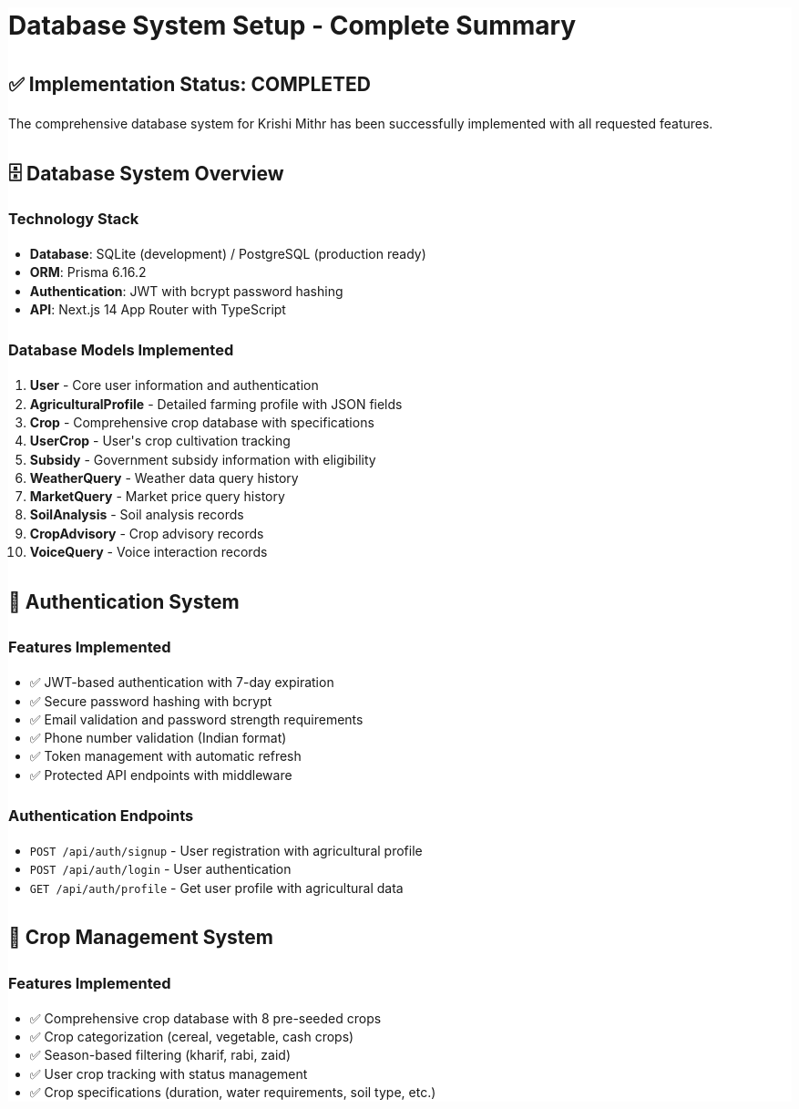 # Database System Setup - Complete Summary

## ✅ Implementation Status: COMPLETED

The comprehensive database system for Krishi Mithr has been successfully implemented with all requested features.

## 🗄️ Database System Overview

### Technology Stack
- **Database**: SQLite (development) / PostgreSQL (production ready)
- **ORM**: Prisma 6.16.2
- **Authentication**: JWT with bcrypt password hashing
- **API**: Next.js 14 App Router with TypeScript

### Database Models Implemented

1. **User** - Core user information and authentication
2. **AgriculturalProfile** - Detailed farming profile with JSON fields
3. **Crop** - Comprehensive crop database with specifications
4. **UserCrop** - User's crop cultivation tracking
5. **Subsidy** - Government subsidy information with eligibility
6. **WeatherQuery** - Weather data query history
7. **MarketQuery** - Market price query history
8. **SoilAnalysis** - Soil analysis records
9. **CropAdvisory** - Crop advisory records
10. **VoiceQuery** - Voice interaction records

## 🔐 Authentication System

### Features Implemented
- ✅ JWT-based authentication with 7-day expiration
- ✅ Secure password hashing with bcrypt
- ✅ Email validation and password strength requirements
- ✅ Phone number validation (Indian format)
- ✅ Token management with automatic refresh
- ✅ Protected API endpoints with middleware

### Authentication Endpoints
- `POST /api/auth/signup` - User registration with agricultural profile
- `POST /api/auth/login` - User authentication
- `GET /api/auth/profile` - Get user profile with agricultural data

## 🌾 Crop Management System

### Features Implemented
- ✅ Comprehensive crop database with 8 pre-seeded crops
- ✅ Crop categorization (cereal, vegetable, cash crops)
- ✅ Season-based filtering (kharif, rabi, zaid)
- ✅ User crop tracking with status management
- ✅ Crop specifications (duration, water requirements, soil type, etc.)
